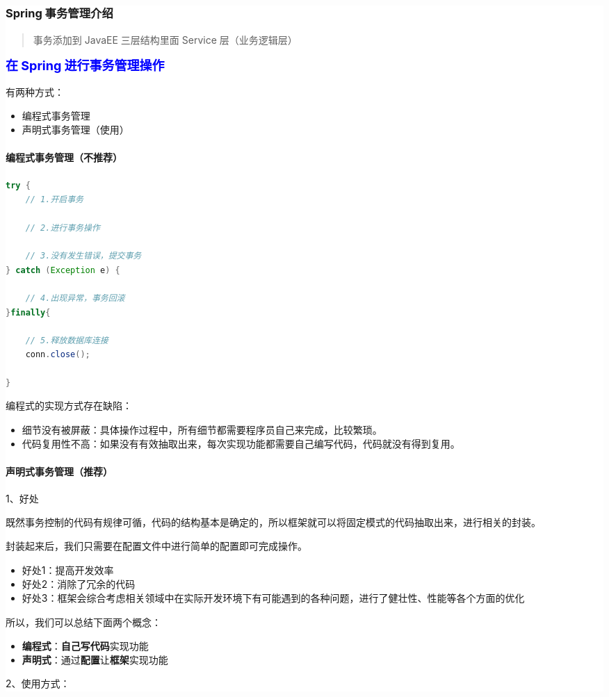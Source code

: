 ### Spring 事务管理介绍

> 事务添加到 JavaEE 三层结构里面 Service 层（业务逻辑层）

<font size=4 color=blue><b>在 Spring 进行事务管理操作 </b></font>

有两种方式：

- 编程式事务管理
- 声明式事务管理（使用）



#### 编程式事务管理（不推荐）

~~~java
try {
    // 1.开启事务

    // 2.进行事务操作

    // 3.没有发生错误，提交事务
} catch (Exception e) {

    // 4.出现异常，事务回滚
}finally{
	
	// 5.释放数据库连接
	conn.close();
	
}
~~~

编程式的实现方式存在缺陷：

- 细节没有被屏蔽：具体操作过程中，所有细节都需要程序员自己来完成，比较繁琐。
- 代码复用性不高：如果没有有效抽取出来，每次实现功能都需要自己编写代码，代码就没有得到复用。

#### 声明式事务管理（推荐）

1、好处

既然事务控制的代码有规律可循，代码的结构基本是确定的，所以框架就可以将固定模式的代码抽取出来，进行相关的封装。

封装起来后，我们只需要在配置文件中进行简单的配置即可完成操作。

- 好处1：提高开发效率
- 好处2：消除了冗余的代码
- 好处3：框架会综合考虑相关领域中在实际开发环境下有可能遇到的各种问题，进行了健壮性、性能等各个方面的优化

所以，我们可以总结下面两个概念：

- **编程式**：**自己写代码**实现功能
- **声明式**：通过**配置**让**框架**实现功能



2、使用方式：
